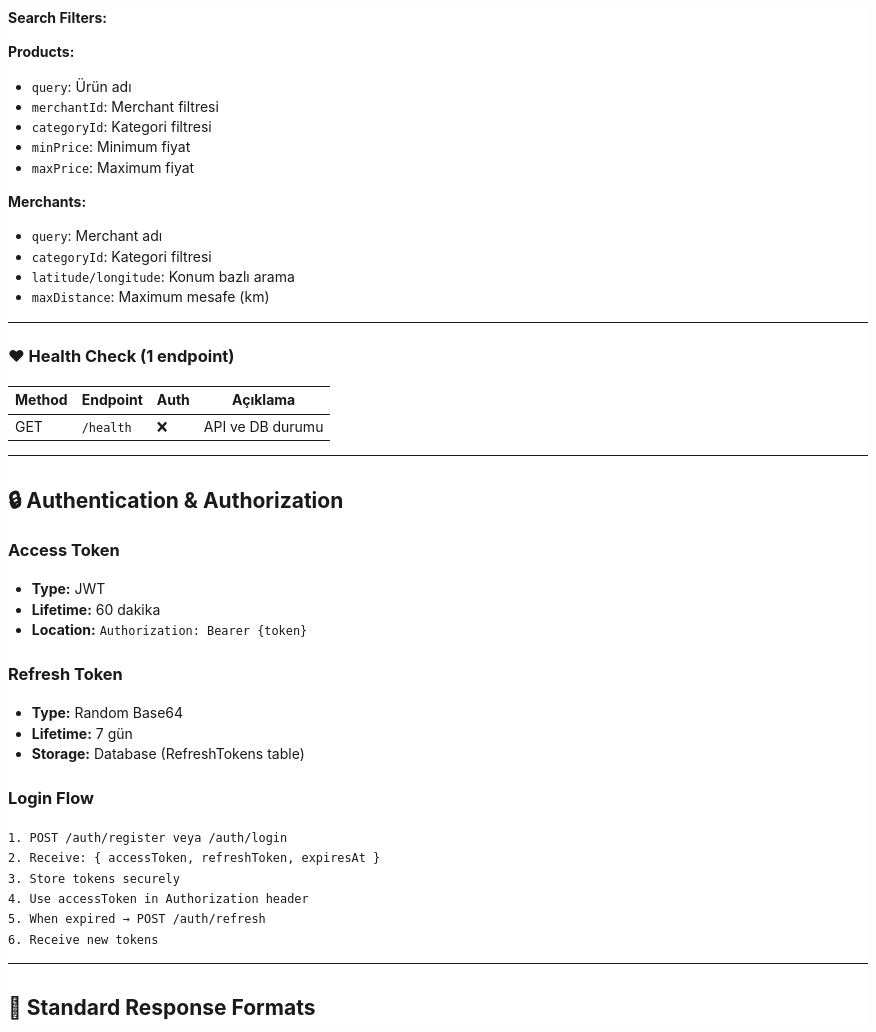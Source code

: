 **Search Filters:**

**Products:**
- `query`: Ürün adı
- `merchantId`: Merchant filtresi
- `categoryId`: Kategori filtresi
- `minPrice`: Minimum fiyat
- `maxPrice`: Maximum fiyat

**Merchants:**
- `query`: Merchant adı
- `categoryId`: Kategori filtresi
- `latitude/longitude`: Konum bazlı arama
- `maxDistance`: Maximum mesafe (km)

---

### ❤️ Health Check (1 endpoint)

| Method | Endpoint | Auth | Açıklama |
|--------|----------|------|----------|
| GET | `/health` | ❌ | API ve DB durumu |

---

## 🔒 Authentication & Authorization

### Access Token
- **Type:** JWT
- **Lifetime:** 60 dakika
- **Location:** `Authorization: Bearer {token}`

### Refresh Token
- **Type:** Random Base64
- **Lifetime:** 7 gün
- **Storage:** Database (RefreshTokens table)

### Login Flow
```
1. POST /auth/register veya /auth/login
2. Receive: { accessToken, refreshToken, expiresAt }
3. Store tokens securely
4. Use accessToken in Authorization header
5. When expired → POST /auth/refresh
6. Receive new tokens
```

---

## 📄 Standard Response Formats
